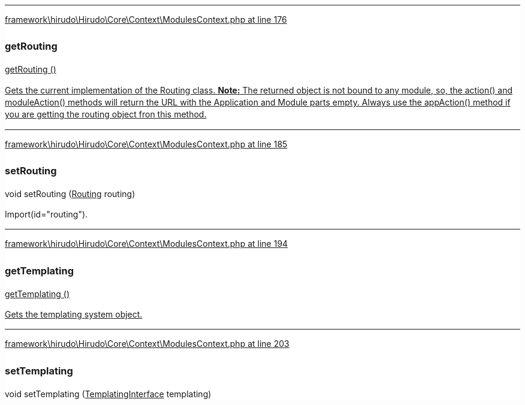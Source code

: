 </div>

- - -


<a href="https://github.com/JeyDotC/Hirudo/blob/master/framework/hirudo/Hirudo/Core/Context/ModulesContext.php#L176" >framework\hirudo\Hirudo\Core\Context\ModulesContext.php at line 176</a>

<h3 id="getRouting()">getRouting</h3>
<span class='k'></span> <span class='nx'><a href='https://github.com/JeyDotC/Hirudo-docs/blob/master/hirudo/core/context/routing.html>Routing</a></span> <span class='nf'>getRouting</span> ()

<div class="details">
<p>Gets the current implementation of the Routing class.
<strong>Note:</strong> The returned object is not bound to any module,
so, the action() and moduleAction() methods will return the URL with the
Application and Module parts empty. Always use the appAction() method if
you are getting the routing object fron this method.</p>
</div>

- - -


<a href="https://github.com/JeyDotC/Hirudo/blob/master/framework/hirudo/Hirudo/Core/Context/ModulesContext.php#L185" >framework\hirudo\Hirudo\Core\Context\ModulesContext.php at line 185</a>

<h3 id="setRouting()">setRouting</h3>
<span class='k'></span> <span class='nx'>void</span> <span class='nf'>setRouting</span> (<a href="https://github.com/JeyDotC/Hirudo/blob/master/hirudo/core/context/Routing.md">Routing</a> routing)

<div class="details">
<p></p><dl>
<dt>Import(id="routing").</dt>
</dl>

</div>

- - -


<a href="https://github.com/JeyDotC/Hirudo/blob/master/framework/hirudo/Hirudo/Core/Context/ModulesContext.php#L194" >framework\hirudo\Hirudo\Core\Context\ModulesContext.php at line 194</a>

<h3 id="getTemplating()">getTemplating</h3>
<span class='k'></span> <span class='nx'><a href='https://github.com/JeyDotC/Hirudo-docs/blob/master/hirudo/core/templatinginterface.html>TemplatingInterface</a></span> <span class='nf'>getTemplating</span> ()

<div class="details">
<p>Gets the templating system object.</p>
</div>

- - -


<a href="https://github.com/JeyDotC/Hirudo/blob/master/framework/hirudo/Hirudo/Core/Context/ModulesContext.php#L203" >framework\hirudo\Hirudo\Core\Context\ModulesContext.php at line 203</a>

<h3 id="setTemplating()">setTemplating</h3>
<span class='k'></span> <span class='nx'>void</span> <span class='nf'>setTemplating</span> (<a href="https://github.com/JeyDotC/Hirudo/blob/master/hirudo/core/TemplatingInterface.md">TemplatingInterface</a> templating)
